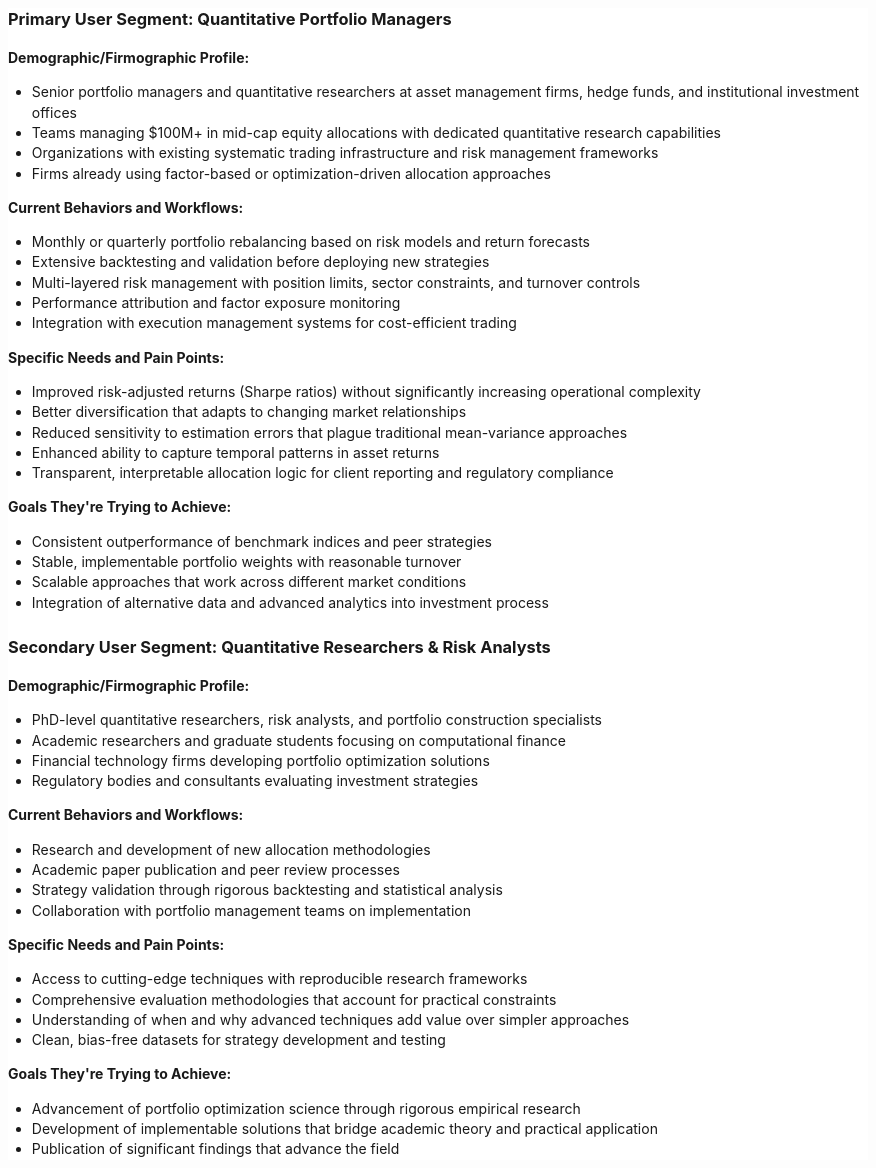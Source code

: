 ### Primary User Segment: Quantitative Portfolio Managers

**Demographic/Firmographic Profile:**
- Senior portfolio managers and quantitative researchers at asset management firms, hedge funds, and institutional investment offices
- Teams managing $100M+ in mid-cap equity allocations with dedicated quantitative research capabilities
- Organizations with existing systematic trading infrastructure and risk management frameworks
- Firms already using factor-based or optimization-driven allocation approaches

**Current Behaviors and Workflows:**
- Monthly or quarterly portfolio rebalancing based on risk models and return forecasts
- Extensive backtesting and validation before deploying new strategies
- Multi-layered risk management with position limits, sector constraints, and turnover controls
- Performance attribution and factor exposure monitoring
- Integration with execution management systems for cost-efficient trading

**Specific Needs and Pain Points:**
- Improved risk-adjusted returns (Sharpe ratios) without significantly increasing operational complexity
- Better diversification that adapts to changing market relationships
- Reduced sensitivity to estimation errors that plague traditional mean-variance approaches
- Enhanced ability to capture temporal patterns in asset returns
- Transparent, interpretable allocation logic for client reporting and regulatory compliance

**Goals They're Trying to Achieve:**
- Consistent outperformance of benchmark indices and peer strategies
- Stable, implementable portfolio weights with reasonable turnover
- Scalable approaches that work across different market conditions
- Integration of alternative data and advanced analytics into investment process

### Secondary User Segment: Quantitative Researchers & Risk Analysts

**Demographic/Firmographic Profile:**
- PhD-level quantitative researchers, risk analysts, and portfolio construction specialists
- Academic researchers and graduate students focusing on computational finance
- Financial technology firms developing portfolio optimization solutions
- Regulatory bodies and consultants evaluating investment strategies

**Current Behaviors and Workflows:**
- Research and development of new allocation methodologies
- Academic paper publication and peer review processes
- Strategy validation through rigorous backtesting and statistical analysis
- Collaboration with portfolio management teams on implementation

**Specific Needs and Pain Points:**
- Access to cutting-edge techniques with reproducible research frameworks
- Comprehensive evaluation methodologies that account for practical constraints
- Understanding of when and why advanced techniques add value over simpler approaches
- Clean, bias-free datasets for strategy development and testing

**Goals They're Trying to Achieve:**
- Advancement of portfolio optimization science through rigorous empirical research
- Development of implementable solutions that bridge academic theory and practical application
- Publication of significant findings that advance the field
